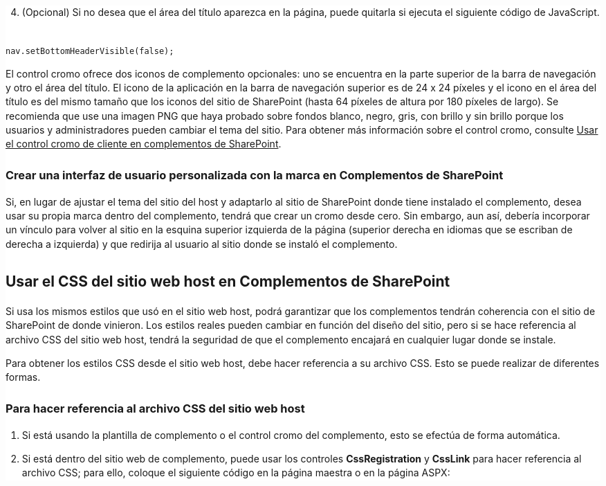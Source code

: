 4. (Opcional) Si no desea que el área del título aparezca en la página, puede quitarla si ejecuta el siguiente código de JavaScript.
    
  ```
  
nav.setBottomHeaderVisible(false);
  ```

El control cromo ofrece dos iconos de complemento opcionales: uno se encuentra en la parte superior de la barra de navegación y otro el área del título. El icono de la aplicación en la barra de navegación superior es de 24 x 24 píxeles y el icono en el área del título es del mismo tamaño que los iconos del sitio de SharePoint (hasta 64 píxeles de altura por 180 píxeles de largo). Se recomienda que use una imagen PNG que haya probado sobre fondos blanco, negro, gris, con brillo y sin brillo porque los usuarios y administradores pueden cambiar el tema del sitio. Para obtener más información sobre el control cromo, consulte  [Usar el control cromo de cliente en complementos de SharePoint](use-the-client-chrome-control-in-sharepoint-add-ins.md).
  
    
    

### Crear una interfaz de usuario personalizada con la marca en Complementos de SharePoint
<a name="UXGuide_CustomUI"> </a>

Si, en lugar de ajustar el tema del sitio del host y adaptarlo al sitio de SharePoint donde tiene instalado el complemento, desea usar su propia marca dentro del complemento, tendrá que crear un cromo desde cero. Sin embargo, aun así, debería incorporar un vínculo para volver al sitio en la esquina superior izquierda de la página (superior derecha en idiomas que se escriban de derecha a izquierda) y que redirija al usuario al sitio donde se instaló el complemento.
  
    
    

## Usar el CSS del sitio web host en Complementos de SharePoint
<a name="UXGuide_CSS"> </a>

Si usa los mismos estilos que usó en el sitio web host, podrá garantizar que los complementos tendrán coherencia con el sitio de SharePoint de donde vinieron. Los estilos reales pueden cambiar en función del diseño del sitio, pero si se hace referencia al archivo CSS del sitio web host, tendrá la seguridad de que el complemento encajará en cualquier lugar donde se instale.
  
    
    
Para obtener los estilos CSS desde el sitio web host, debe hacer referencia a su archivo CSS. Esto se puede realizar de diferentes formas.
  
    
    

### Para hacer referencia al archivo CSS del sitio web host


1. Si está usando la plantilla de complemento o el control cromo del complemento, esto se efectúa de forma automática.
    
  
2. Si está dentro del sitio web de complemento, puede usar los controles **CssRegistration** y **CssLink** para hacer referencia al archivo CSS; para ello, coloque el siguiente código en la página maestra o en la página ASPX:
    